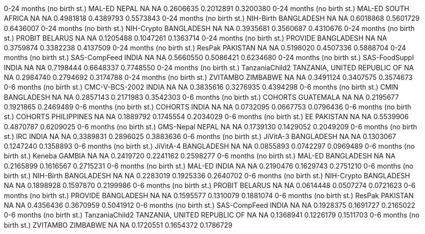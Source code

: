 0-24 months (no birth st.)   MAL-ED           NEPAL                          NA                   NA                0.2606635   0.2012891   0.3200380
0-24 months (no birth st.)   MAL-ED           SOUTH AFRICA                   NA                   NA                0.4981818   0.4389793   0.5573843
0-24 months (no birth st.)   NIH-Birth        BANGLADESH                     NA                   NA                0.6018868   0.5601729   0.6436007
0-24 months (no birth st.)   NIH-Crypto       BANGLADESH                     NA                   NA                0.3935681   0.3560687   0.4310676
0-24 months (no birth st.)   PROBIT           BELARUS                        NA                   NA                0.1205488   0.1047261   0.1363714
0-24 months (no birth st.)   PROVIDE          BANGLADESH                     NA                   NA                0.3759874   0.3382238   0.4137509
0-24 months (no birth st.)   ResPak           PAKISTAN                       NA                   NA                0.5198020   0.4507336   0.5888704
0-24 months (no birth st.)   SAS-CompFeed     INDIA                          NA                   NA                0.5660550   0.5086421   0.6234680
0-24 months (no birth st.)   SAS-FoodSuppl    INDIA                          NA                   NA                0.7198444   0.6648337   0.7748550
0-24 months (no birth st.)   TanzaniaChild2   TANZANIA, UNITED REPUBLIC OF   NA                   NA                0.2984740   0.2794692   0.3174788
0-24 months (no birth st.)   ZVITAMBO         ZIMBABWE                       NA                   NA                0.3491124   0.3407575   0.3574673
0-6 months (no birth st.)    CMC-V-BCS-2002   INDIA                          NA                   NA                0.3835616   0.3276935   0.4394298
0-6 months (no birth st.)    CMIN             BANGLADESH                     NA                   NA                0.2857143   0.2171983   0.3542303
0-6 months (no birth st.)    COHORTS          GUATEMALA                      NA                   NA                0.2195677   0.1921865   0.2469489
0-6 months (no birth st.)    COHORTS          INDIA                          NA                   NA                0.0732095   0.0667753   0.0796436
0-6 months (no birth st.)    COHORTS          PHILIPPINES                    NA                   NA                0.1889792   0.1745554   0.2034029
0-6 months (no birth st.)    EE               PAKISTAN                       NA                   NA                0.5539906   0.4870787   0.6209025
0-6 months (no birth st.)    GMS-Nepal        NEPAL                          NA                   NA                0.1739130   0.1429052   0.2049209
0-6 months (no birth st.)    IRC              INDIA                          NA                   NA                0.3389831   0.2896025   0.3883636
0-6 months (no birth st.)    JiVitA-3         BANGLADESH                     NA                   NA                0.1303067   0.1247240   0.1358893
0-6 months (no birth st.)    JiVitA-4         BANGLADESH                     NA                   NA                0.0855893   0.0742297   0.0969489
0-6 months (no birth st.)    Keneba           GAMBIA                         NA                   NA                0.2419720   0.2241162   0.2598277
0-6 months (no birth st.)    MAL-ED           BANGLADESH                     NA                   NA                0.2165899   0.1616567   0.2715231
0-6 months (no birth st.)    MAL-ED           INDIA                          NA                   NA                0.2190476   0.1629743   0.2751210
0-6 months (no birth st.)    NIH-Birth        BANGLADESH                     NA                   NA                0.2283019   0.1925336   0.2640702
0-6 months (no birth st.)    NIH-Crypto       BANGLADESH                     NA                   NA                0.1898928   0.1597870   0.2199986
0-6 months (no birth st.)    PROBIT           BELARUS                        NA                   NA                0.0614448   0.0507274   0.0721623
0-6 months (no birth st.)    PROVIDE          BANGLADESH                     NA                   NA                0.1595577   0.1310079   0.1881074
0-6 months (no birth st.)    ResPak           PAKISTAN                       NA                   NA                0.4356436   0.3670959   0.5041912
0-6 months (no birth st.)    SAS-CompFeed     INDIA                          NA                   NA                0.1928375   0.1691727   0.2165022
0-6 months (no birth st.)    TanzaniaChild2   TANZANIA, UNITED REPUBLIC OF   NA                   NA                0.1368941   0.1226179   0.1511703
0-6 months (no birth st.)    ZVITAMBO         ZIMBABWE                       NA                   NA                0.1720551   0.1654372   0.1786729